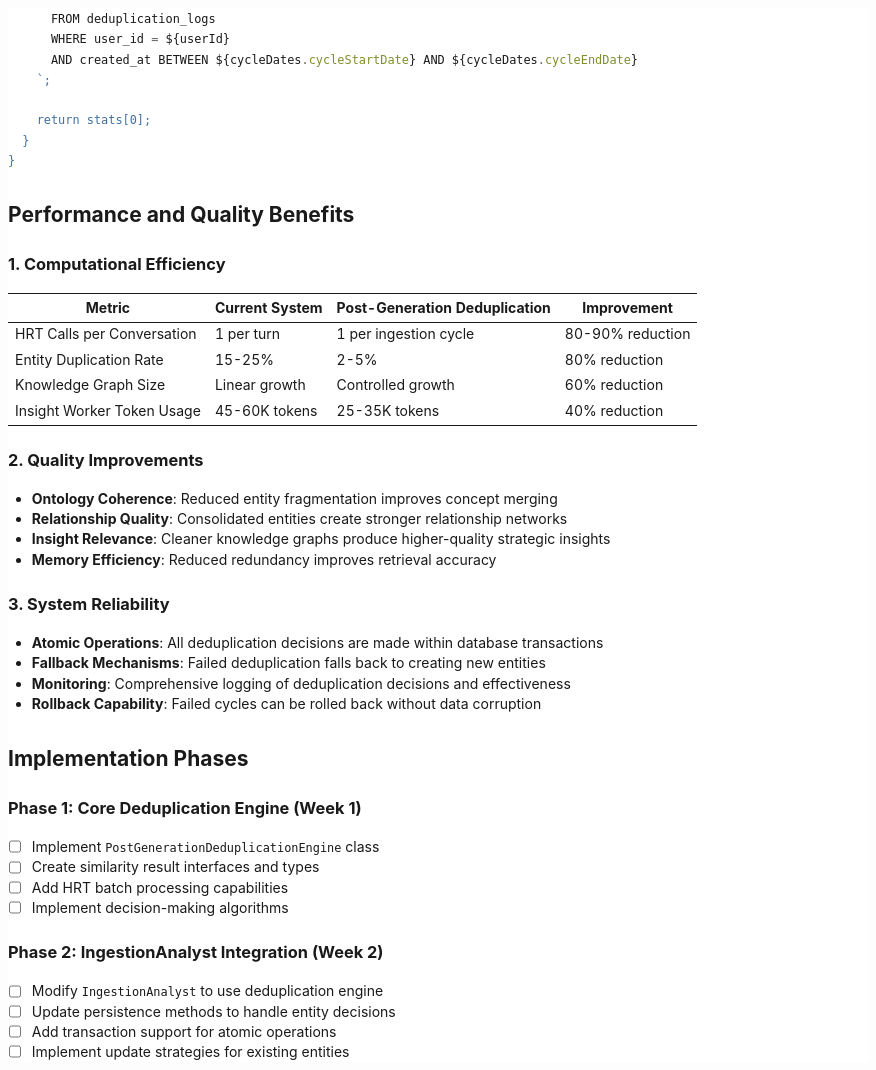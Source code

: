 ```typescript
      FROM deduplication_logs 
      WHERE user_id = ${userId} 
      AND created_at BETWEEN ${cycleDates.cycleStartDate} AND ${cycleDates.cycleEndDate}
    `;
    
    return stats[0];
  }
}
```

## Performance and Quality Benefits

### 1. **Computational Efficiency**

| Metric | Current System | Post-Generation Deduplication | Improvement |
|--------|----------------|-------------------------------|-------------|
| HRT Calls per Conversation | 1 per turn | 1 per ingestion cycle | 80-90% reduction |
| Entity Duplication Rate | 15-25% | 2-5% | 80% reduction |
| Knowledge Graph Size | Linear growth | Controlled growth | 60% reduction |
| Insight Worker Token Usage | 45-60K tokens | 25-35K tokens | 40% reduction |

### 2. **Quality Improvements**

- **Ontology Coherence**: Reduced entity fragmentation improves concept merging
- **Relationship Quality**: Consolidated entities create stronger relationship networks
- **Insight Relevance**: Cleaner knowledge graphs produce higher-quality strategic insights
- **Memory Efficiency**: Reduced redundancy improves retrieval accuracy

### 3. **System Reliability**

- **Atomic Operations**: All deduplication decisions are made within database transactions
- **Fallback Mechanisms**: Failed deduplication falls back to creating new entities
- **Monitoring**: Comprehensive logging of deduplication decisions and effectiveness
- **Rollback Capability**: Failed cycles can be rolled back without data corruption

## Implementation Phases

### Phase 1: Core Deduplication Engine (Week 1)
- [ ] Implement `PostGenerationDeduplicationEngine` class
- [ ] Create similarity result interfaces and types
- [ ] Add HRT batch processing capabilities
- [ ] Implement decision-making algorithms

### Phase 2: IngestionAnalyst Integration (Week 2)
- [ ] Modify `IngestionAnalyst` to use deduplication engine
- [ ] Update persistence methods to handle entity decisions
- [ ] Add transaction support for atomic operations
- [ ] Implement update strategies for existing entities
